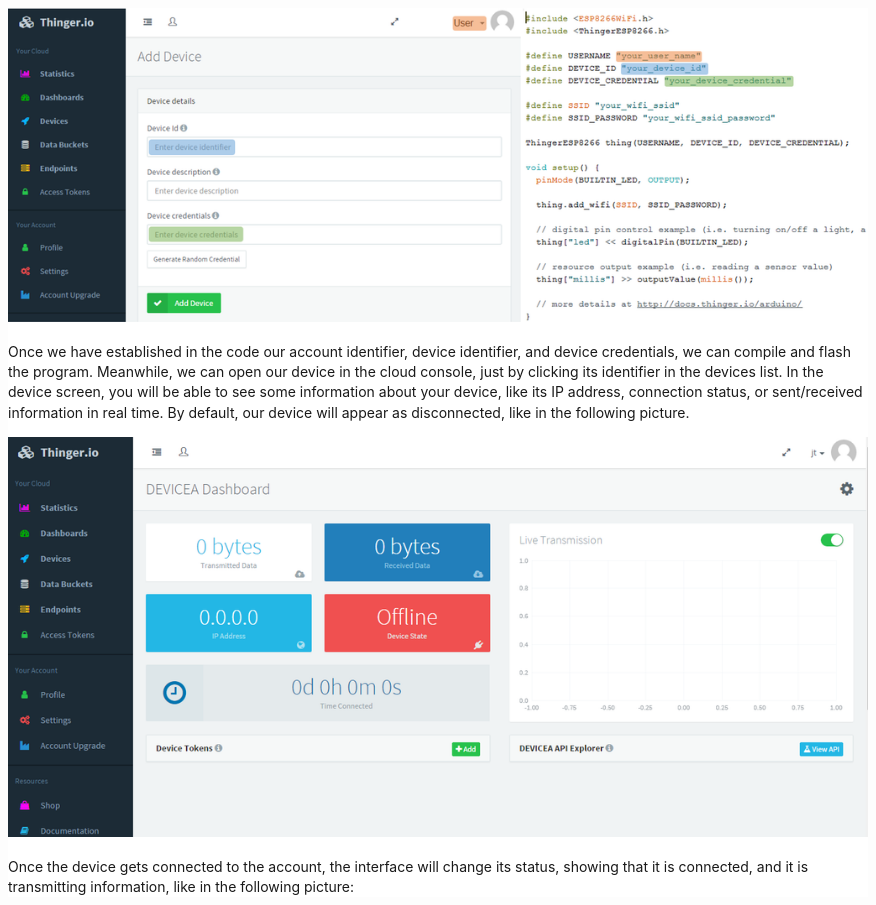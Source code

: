 <p align="center">
<img src="assets/AddDevice2.PNG" width="100%">
</p>
        
Once we have established in the code our account identifier, device identifier, and device credentials, we can compile and flash the program. Meanwhile, we can open our device in the cloud console, just by clicking its identifier in the devices list. In the device screen, you will be able to see some information about your device, like its IP address, connection status, or sent/received information in real time. By default, our device will appear as disconnected, like in the following picture.
 
<p align="center">
<img src="assets/DeviceDashboard.png" width="100%">
</p>
  
Once the device gets connected to the account, the interface will change its status, showing that it is connected, and it is transmitting information, like in the following picture: 
